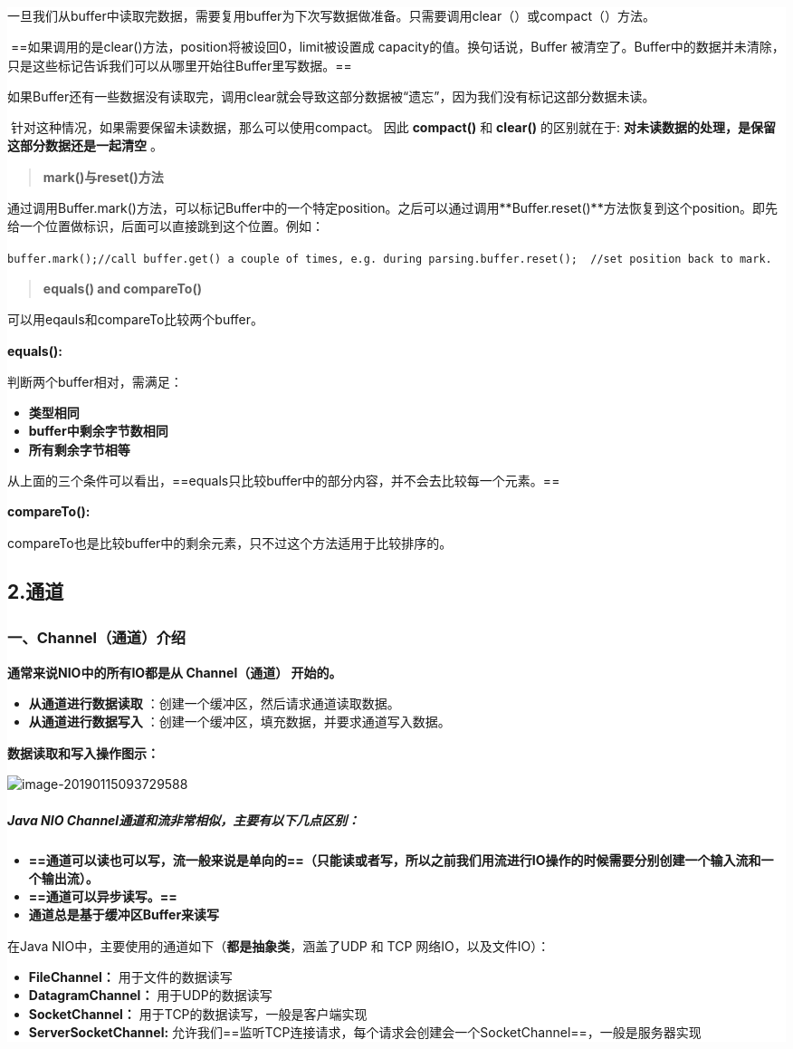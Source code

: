 ​	一旦我们从buffer中读取完数据，需要复用buffer为下次写数据做准备。只需要调用clear（）或compact（）方法。

​	==如果调用的是clear()方法，position将被设回0，limit被设置成 capacity的值。换句话说，Buffer 被清空了。Buffer中的数据并未清除，只是这些标记告诉我们可以从哪里开始往Buffer里写数据。==

​	如果Buffer还有一些数据没有读取完，调用clear就会导致这部分数据被“遗忘”，因为我们没有标记这部分数据未读。

​	针对这种情况，如果需要保留未读数据，那么可以使用compact。 因此 **compact()** 和 **clear()** 的区别就在于: **对未读数据的处理，是保留这部分数据还是一起清空** 。

> **mark()与reset()方法**

​	通过调用Buffer.mark()方法，可以标记Buffer中的一个特定position。之后可以通过调用**Buffer.reset()**方法恢复到这个position。即先给一个位置做标识，后面可以直接跳到这个位置。例如：

```
buffer.mark();//call buffer.get() a couple of times, e.g. during parsing.buffer.reset();  //set position back to mark.    
```

> **equals() and compareTo()**

可以用eqauls和compareTo比较两个buffer。

**equals():**

判断两个buffer相对，需满足：

- **类型相同**
- **buffer中剩余字节数相同**
- **所有剩余字节相等**

从上面的三个条件可以看出，==equals只比较buffer中的部分内容，并不会去比较每一个元素。==

**compareTo():**

compareTo也是比较buffer中的剩余元素，只不过这个方法适用于比较排序的。

## 2.通道

### 一、Channel（通道）介绍

**通常来说NIO中的所有IO都是从 Channel（通道） 开始的。**

- **从通道进行数据读取** ：创建一个缓冲区，然后请求通道读取数据。
- **从通道进行数据写入** ：创建一个缓冲区，填充数据，并要求通道写入数据。

**数据读取和写入操作图示：**

![image-20190115093729588](https://raw.githubusercontent.com/JDawnF/learning_note/master/images/image-20190115093729588-7516249.png)

##### Java NIO Channel通道和流非常相似，主要有以下几点区别：

- **==通道可以读也可以写，流一般来说是单向的==（只能读或者写，所以之前我们用流进行IO操作的时候需要分别创建一个输入流和一个输出流）。**
- **==通道可以异步读写。==**
- **通道总是基于缓冲区Buffer来读写**

在Java NIO中，主要使用的通道如下（**都是抽象类**，涵盖了UDP 和 TCP 网络IO，以及文件IO）：

- **FileChannel：** 用于文件的数据读写
- **DatagramChannel：** 用于UDP的数据读写
- **SocketChannel：** 用于TCP的数据读写，一般是客户端实现
- **ServerSocketChannel:** 允许我们==监听TCP连接请求，每个请求会创建会一个SocketChannel==，一般是服务器实现
